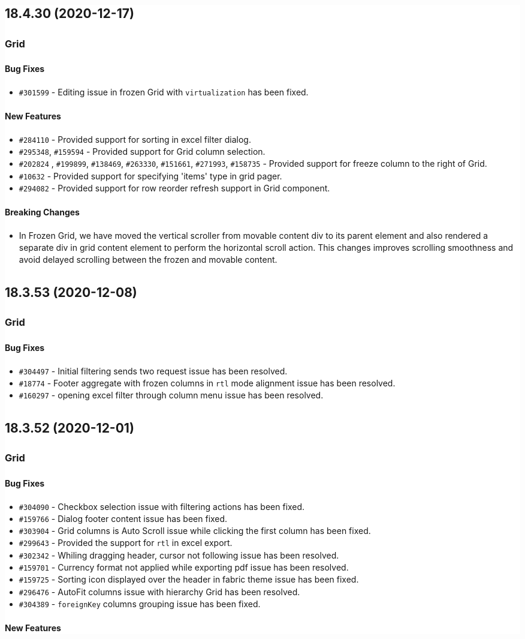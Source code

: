 ## 18.4.30 (2020-12-17)

### Grid

#### Bug Fixes

- `#301599` - Editing issue in frozen Grid with `virtualization` has been fixed.

#### New Features

- `#284110` - Provided support for sorting in excel filter dialog.
- `#295348`, `#159594` - Provided support for Grid column selection.
- `#202824` , `#199899`, `#138469`, `#263330`, `#151661`, `#271993`, `#158735` - Provided support for freeze column to the right of Grid.
- `#10632` - Provided support for specifying 'items' type in grid pager.
- `#294082` - Provided support for row reorder refresh support in Grid component.

#### Breaking Changes

- In Frozen Grid, we have moved the vertical scroller from movable content div to its parent element and also rendered a separate div in grid content element to perform the horizontal scroll action. This changes improves scrolling smoothness and avoid delayed scrolling between the frozen and movable content.

## 18.3.53 (2020-12-08)

### Grid

#### Bug Fixes

- `#304497` - Initial filtering sends two request issue has been resolved.
- `#18774` - Footer aggregate with frozen columns in `rtl` mode alignment issue has been resolved.
- `#160297` - opening excel filter through column menu issue has been resolved.

## 18.3.52 (2020-12-01)

### Grid

#### Bug Fixes

- `#304090` - Checkbox selection issue with filtering actions has been fixed.
- `#159766` - Dialog footer content issue has been fixed.
- `#303904` - Grid columns is Auto Scroll issue while clicking the first column has been fixed.
- `#299643` - Provided the support for `rtl` in excel export.
- `#302342` - Whiling dragging header, cursor not following issue has been resolved.
- `#159701` - Currency format not applied while exporting pdf issue has been resolved.
- `#159725` - Sorting icon displayed over the header in fabric theme issue has been fixed.
- `#296476` - AutoFit columns issue with hierarchy Grid has been resolved.
- `#304389` - `foreignKey` columns grouping issue has been fixed.

#### New Features
